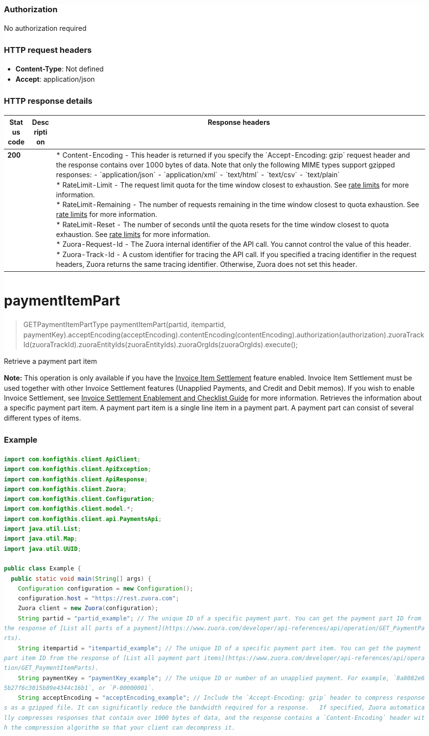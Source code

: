 ### Authorization

No authorization required

### HTTP request headers

 - **Content-Type**: Not defined
 - **Accept**: application/json

### HTTP response details
| Status code | Description | Response headers |
|-------------|-------------|------------------|
| **200** |  |  * Content-Encoding - This header is returned if you specify the &#x60;Accept-Encoding: gzip&#x60; request header and the response contains over 1000 bytes of data. Note that only the following MIME types support gzipped responses:   - &#x60;application/json&#x60;   - &#x60;application/xml&#x60;   - &#x60;text/html&#x60;   - &#x60;text/csv&#x60;   - &#x60;text/plain&#x60;  <br>  * RateLimit-Limit - The request limit quota for the time window closest to exhaustion. See [rate limits](https://knowledgecenter.zuora.com/BB_Introducing_Z_Business/Policies/Concurrent_Request_Limits#Rate_limits) for more information.  <br>  * RateLimit-Remaining - The number of requests remaining in the time window closest to quota exhaustion. See [rate limits](https://knowledgecenter.zuora.com/BB_Introducing_Z_Business/Policies/Concurrent_Request_Limits#Rate_limits) for more information.  <br>  * RateLimit-Reset - The number of seconds until the quota resets for the time window closest to quota exhaustion. See [rate limits](https://knowledgecenter.zuora.com/BB_Introducing_Z_Business/Policies/Concurrent_Request_Limits#Rate_limits) for more information.  <br>  * Zuora-Request-Id - The Zuora internal identifier of the API call. You cannot control the value of this header.  <br>  * Zuora-Track-Id - A custom identifier for tracing the API call. If you specified a tracing identifier in the request headers, Zuora returns the same tracing identifier. Otherwise, Zuora does not set this header.  <br>  |

<a name="paymentItemPart"></a>
# **paymentItemPart**
> GETPaymentItemPartType paymentItemPart(partid, itempartid, paymentKey).acceptEncoding(acceptEncoding).contentEncoding(contentEncoding).authorization(authorization).zuoraTrackId(zuoraTrackId).zuoraEntityIds(zuoraEntityIds).zuoraOrgIds(zuoraOrgIds).execute();

Retrieve a payment part item

**Note:** This operation is only available if you have the [Invoice Item Settlement](https://knowledgecenter.zuora.com/Billing/Billing_and_Payments/Invoice_Settlement/C_Invoice_Item_Settlement) feature enabled. Invoice Item Settlement must be used together with other Invoice Settlement features (Unapplied Payments, and Credit and Debit memos).  If you wish to enable Invoice Settlement, see [Invoice Settlement Enablement and Checklist Guide](https://knowledgecenter.zuora.com/Billing/Billing_and_Payments/Invoice_Settlement/Invoice_Settlement_Migration_Checklist_and_Guide) for more information.  Retrieves the information about a specific payment part item. A payment part item is a single line item in a payment part. A payment part can consist of several different types of items. 

### Example
```java
import com.konfigthis.client.ApiClient;
import com.konfigthis.client.ApiException;
import com.konfigthis.client.ApiResponse;
import com.konfigthis.client.Zuora;
import com.konfigthis.client.Configuration;
import com.konfigthis.client.model.*;
import com.konfigthis.client.api.PaymentsApi;
import java.util.List;
import java.util.Map;
import java.util.UUID;

public class Example {
  public static void main(String[] args) {
    Configuration configuration = new Configuration();
    configuration.host = "https://rest.zuora.com";
    Zuora client = new Zuora(configuration);
    String partid = "partid_example"; // The unique ID of a specific payment part. You can get the payment part ID from the response of [List all parts of a payment](https://www.zuora.com/developer/api-references/api/operation/GET_PaymentParts). 
    String itempartid = "itempartid_example"; // The unique ID of a specific payment part item. You can get the payment part item ID from the response of [List all payment part items](https://www.zuora.com/developer/api-references/api/operation/GET_PaymentItemParts). 
    String paymentKey = "paymentKey_example"; // The unique ID or number of an unapplied payment. For example, `8a8082e65b27f6c3015b89e4344c16b1`, or `P-00000001`. 
    String acceptEncoding = "acceptEncoding_example"; // Include the `Accept-Encoding: gzip` header to compress responses as a gzipped file. It can significantly reduce the bandwidth required for a response.   If specified, Zuora automatically compresses responses that contain over 1000 bytes of data, and the response contains a `Content-Encoding` header with the compression algorithm so that your client can decompress it. 
```